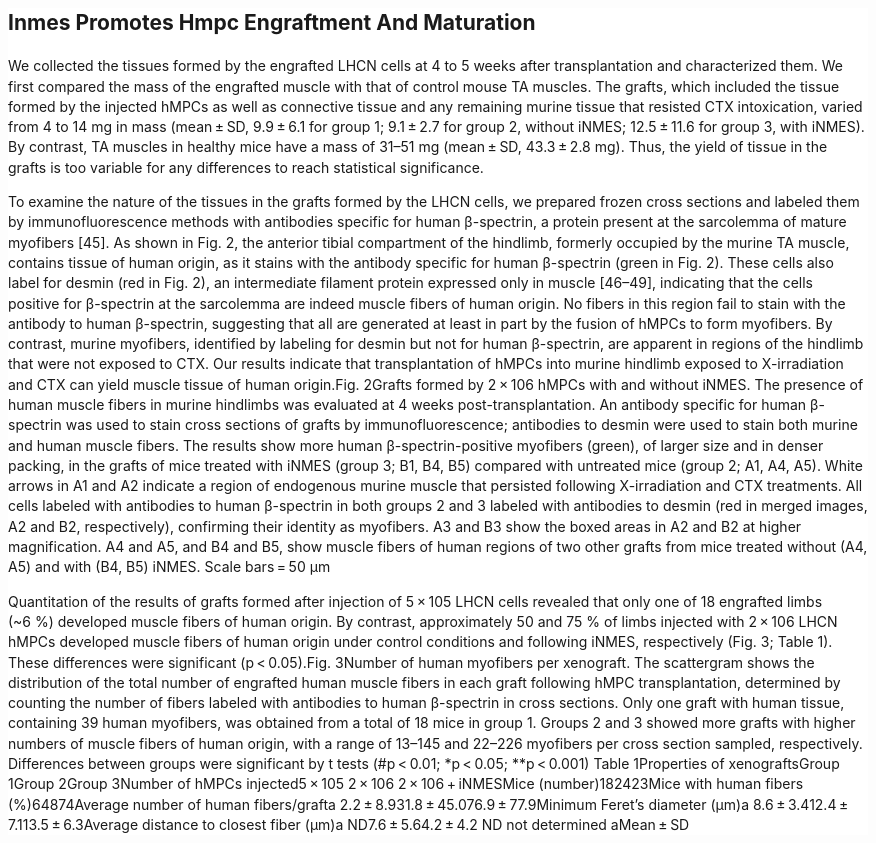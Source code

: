 ## Inmes Promotes Hmpc Engraftment And Maturation

We collected the tissues formed by the engrafted LHCN cells at 4 to 5 weeks after transplantation and characterized them. We first compared the mass of the engrafted muscle with that of control mouse TA muscles. The grafts, which included the tissue formed by the injected hMPCs as well as connective tissue and any remaining murine tissue that resisted CTX intoxication, varied from 4 to 14 mg in mass (mean ± SD, 9.9 ± 6.1 for group 1; 9.1 ± 2.7 for group 2, without iNMES; 12.5 ± 11.6 for group 3, with iNMES). By contrast, TA muscles in healthy mice have a mass of 31–51 mg (mean ± SD, 43.3 ± 2.8 mg). Thus, the yield of tissue in the grafts is too variable for any differences to reach statistical significance.

To examine the nature of the tissues in the grafts formed by the LHCN cells, we prepared frozen cross sections and labeled them by immunofluorescence methods with antibodies specific for human β-spectrin, a protein present at the sarcolemma of mature myofibers [45]. As shown in Fig. 2, the anterior tibial compartment of the hindlimb, formerly occupied by the murine TA muscle, contains tissue of human origin, as it stains with the antibody specific for human β-spectrin (green in Fig. 2). These cells also label for desmin (red in Fig. 2), an intermediate filament protein expressed only in muscle [46–49], indicating that the cells positive for β-spectrin at the sarcolemma are indeed muscle fibers of human origin. No fibers in this region fail to stain with the antibody to human β-spectrin, suggesting that all are generated at least in part by the fusion of hMPCs to form myofibers. By contrast, murine myofibers, identified by labeling for desmin but not for human β-spectrin, are apparent in regions of the hindlimb that were not exposed to CTX. Our results indicate that transplantation of hMPCs into murine hindlimb exposed to X-irradiation and CTX can yield muscle tissue of human origin.Fig. 2Grafts formed by 2 × 106 hMPCs with and without iNMES. The presence of human muscle fibers in murine hindlimbs was evaluated at 4 weeks post-transplantation. An antibody specific for human β-spectrin was used to stain cross sections of grafts by immunofluorescence; antibodies to desmin were used to stain both murine and human muscle fibers. The results show more human β-spectrin-positive myofibers (green), of larger size and in denser packing, in the grafts of mice treated with iNMES (group 3; B1, B4, B5) compared with untreated mice (group 2; A1, A4, A5). White arrows in A1 and A2 indicate a region of endogenous murine muscle that persisted following X-irradiation and CTX treatments. All cells labeled with antibodies to human β-spectrin in both groups 2 and 3 labeled with antibodies to desmin (red in merged images, A2 and B2, respectively), confirming their identity as myofibers. A3 and B3 show the boxed areas in A2 and B2 at higher magnification. A4 and A5, and B4 and B5, show muscle fibers of human regions of two other grafts from mice treated without (A4, A5) and with (B4, B5) iNMES. Scale bars = 50 μm

Quantitation of the results of grafts formed after injection of 5 × 105 LHCN cells revealed that only one of 18 engrafted limbs (~6 %) developed muscle fibers of human origin. By contrast, approximately 50 and 75 % of limbs injected with 2 × 106 LHCN hMPCs developed muscle fibers of human origin under control conditions and following iNMES, respectively (Fig. 3; Table 1). These differences were significant (p < 0.05).Fig. 3Number of human myofibers per xenograft. The scattergram shows the distribution of the total number of engrafted human muscle fibers in each graft following hMPC transplantation, determined by counting the number of fibers labeled with antibodies to human β-spectrin in cross sections. Only one graft with human tissue, containing 39 human myofibers, was obtained from a total of 18 mice in group 1. Groups 2 and 3 showed more grafts with higher numbers of muscle fibers of human origin, with a range of 13–145 and 22–226 myofibers per cross section sampled, respectively. Differences between groups were significant by t tests (#p < 0.01; *p < 0.05; **p < 0.001) Table 1Properties of xenograftsGroup 1Group 2Group 3Number of hMPCs injected5 × 105 2 × 106 2 × 106 + iNMESMice (number)182423Mice with human fibers (%)64874Average number of human fibers/grafta 2.2 ± 8.931.8 ± 45.076.9 ± 77.9Minimum Feret’s diameter (μm)a 8.6 ± 3.412.4 ± 7.113.5 ± 6.3Average distance to closest fiber (μm)a ND7.6 ± 5.64.2 ± 4.2 ND not determined aMean ± SD

